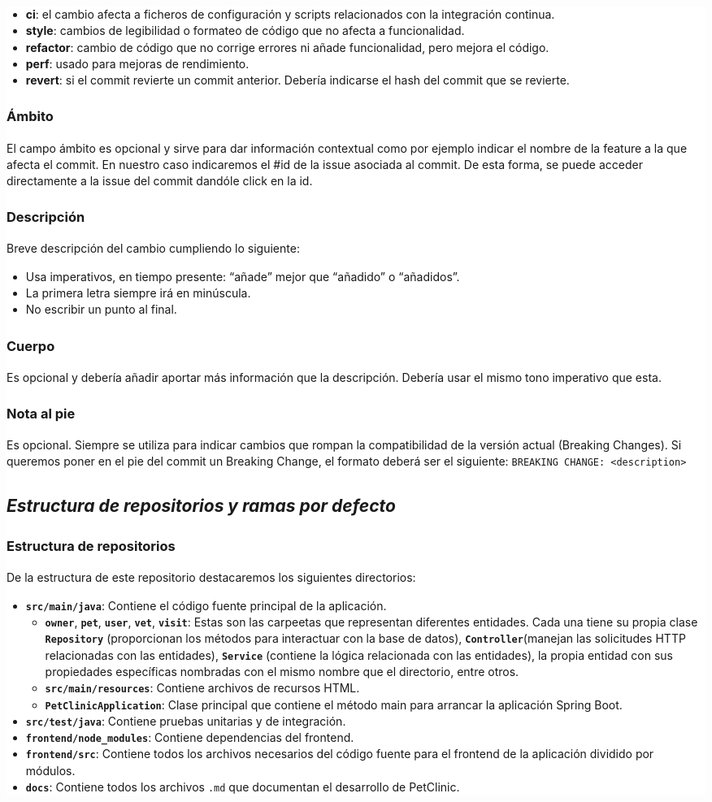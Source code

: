 - **ci**: el cambio afecta a ficheros de configuración y scripts relacionados con la integración continua.
- **style**: cambios de legibilidad o formateo de código que no afecta a funcionalidad.
- **refactor**: cambio de código que no corrige errores ni añade funcionalidad, pero mejora el código.
- **perf**: usado para mejoras de rendimiento.
- **revert**: si el commit revierte un commit anterior. Debería indicarse el hash del commit que se revierte.

### Ámbito <a name="id13"></a>
El campo ámbito es opcional y sirve para dar información contextual como por ejemplo indicar el nombre de la feature a la que afecta el commit. En nuestro caso indicaremos el #id de la issue asociada al commit. De esta forma, se puede acceder directamente a la issue del commit dandóle click en la id.

### Descripción <a name="id14"></a>
Breve descripción del cambio cumpliendo lo siguiente:
- Usa imperativos, en tiempo presente: “añade” mejor que “añadido” o “añadidos”.
- La primera letra siempre irá en minúscula.
- No escribir un punto al final.

### Cuerpo <a name="id15"></a>
Es opcional y debería añadir aportar más información que la descripción. Debería usar el mismo tono imperativo que esta.

### Nota al pie <a name="id16"></a>
Es opcional. Siempre se utiliza para indicar cambios que rompan la compatibilidad de la versión actual (Breaking Changes).
Si queremos poner en el pie del commit un Breaking Change, el formato deberá ser el siguiente: `BREAKING CHANGE: <description>`


## _Estructura de repositorios y ramas por defecto_ <a name="id17"></a>
### Estructura de repositorios <a name="id18"></a>
De la estructura de este repositorio destacaremos los siguientes directorios:
- **`src/main/java`**: Contiene el código fuente principal de la aplicación.
  - **`owner`**, **`pet`**, **`user`**, **`vet`**, **`visit`**: Estas son las carpeetas que representan diferentes entidades. Cada una tiene su propia clase **`Repository`** (proporcionan los métodos para interactuar con la base de datos), **`Controller`**(manejan las solicitudes HTTP relacionadas con las entidades), **`Service`** (contiene la lógica relacionada con las entidades), la propia entidad con sus propiedades específicas nombradas con el mismo nombre que el directorio, entre otros.
  - **`src/main/resources`**: Contiene archivos de recursos HTML.
  - **`PetClinicApplication`**: Clase principal que contiene el método main para arrancar la aplicación Spring Boot.
- **`src/test/java`**: Contiene pruebas unitarias y de integración.
- **`frontend/node_modules`**: Contiene dependencias del frontend.
- **`frontend/src`**: Contiene todos los archivos necesarios del código fuente para el frontend de la aplicación dividido por módulos.
- **`docs`**: Contiene todos los archivos `.md` que documentan el desarrollo de PetClinic.
